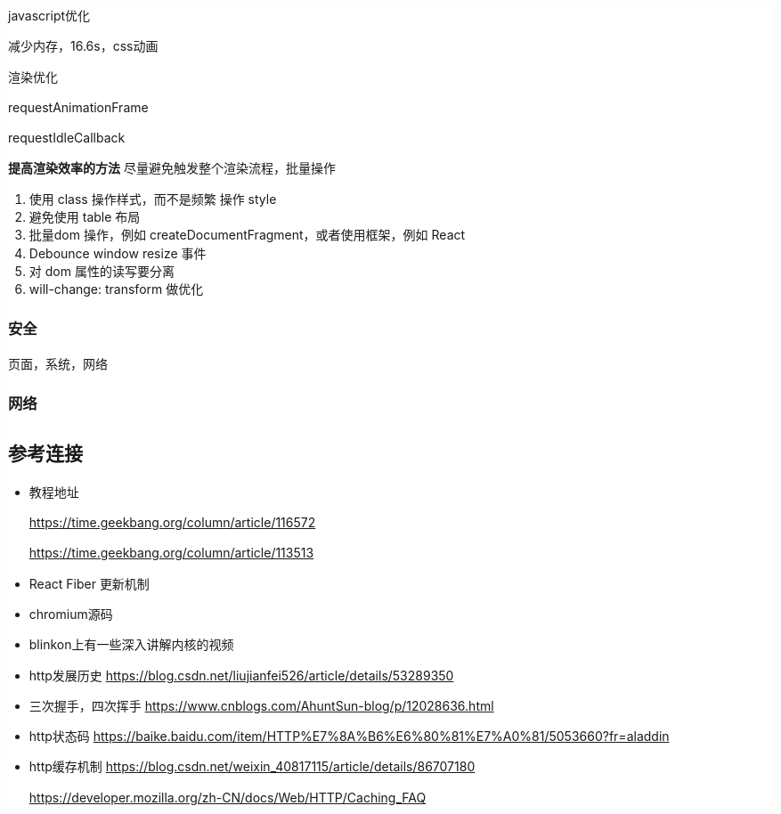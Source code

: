 javascript优化

减少内存，16.6s，css动画

渲染优化

requestAnimationFrame

requestIdleCallback



**提高渲染效率的方法**
尽量避免触发整个渲染流程，批量操作

1. 使用 class 操作样式，而不是频繁 操作 style
2. 避免使用 table 布局
3. 批量dom 操作，例如 createDocumentFragment，或者使用框架，例如 React
4. Debounce window resize 事件
5. 对 dom 属性的读写要分离
6. will-change: transform 做优化



### 安全

页面，系统，网络



### 网络




## 参考连接
* 教程地址

  https://time.geekbang.org/column/article/116572

  https://time.geekbang.org/column/article/113513

* React Fiber 更新机制

* chromium源码

* blinkon上有一些深入讲解内核的视频

* http发展历史
  https://blog.csdn.net/liujianfei526/article/details/53289350

* 三次握手，四次挥手
  https://www.cnblogs.com/AhuntSun-blog/p/12028636.html

* http状态码
  https://baike.baidu.com/item/HTTP%E7%8A%B6%E6%80%81%E7%A0%81/5053660?fr=aladdin

* http缓存机制
  https://blog.csdn.net/weixin_40817115/article/details/86707180

  https://developer.mozilla.org/zh-CN/docs/Web/HTTP/Caching_FAQ

